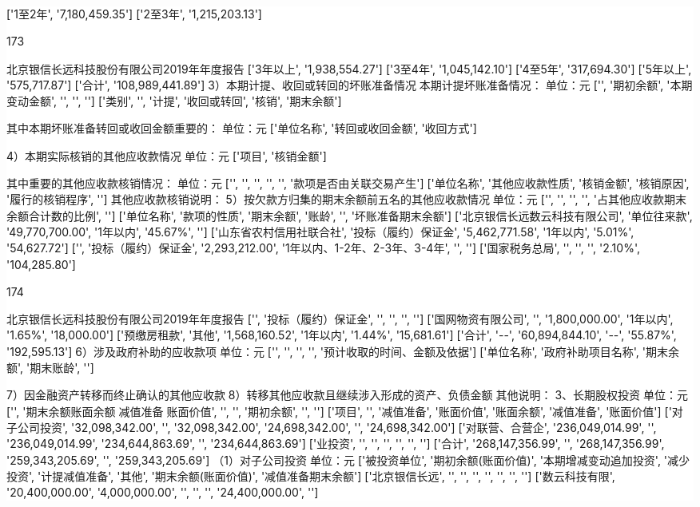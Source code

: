 ['1至2年', '7,180,459.35']
['2至3年', '1,215,203.13']

173

北京银信长远科技股份有限公司2019年年度报告
['3年以上', '1,938,554.27']
['3至4年', '1,045,142.10']
['4至5年', '317,694.30']
['5年以上', '575,717.87']
['合计', '108,989,441.89']
3）本期计提、收回或转回的坏账准备情况
本期计提坏账准备情况：
单位：元
['', '期初余额', '本期变动金额', '', '', '']
['类别', '', '计提', '收回或转回', '核销', '期末余额']

其中本期坏账准备转回或收回金额重要的：
单位：元
['单位名称', '转回或收回金额', '收回方式']

4）本期实际核销的其他应收款情况
单位：元
['项目', '核销金额']

其中重要的其他应收款核销情况：
单位：元
['', '', '', '', '', '款项是否由关联交易产生']
['单位名称', '其他应收款性质', '核销金额', '核销原因', '履行的核销程序', '']
其他应收款核销说明：
5）按欠款方归集的期末余额前五名的其他应收款情况
单位：元
['', '', '', '', '占其他应收款期末余额合计数的比例', '']
['单位名称', '款项的性质', '期末余额', '账龄', '', '坏账准备期末余额']
['北京银信长远数云科技有限公司', '单位往来款', '49,770,700.00', '1年以内', '45.67%', '']
['山东省农村信用社联合社', '投标（履约）保证金', '5,462,771.58', '1年以内', '5.01%', '54,627.72']
['', '投标（履约）保证金', '2,293,212.00', '1年以内、1-2年、2-3年、3-4年', '', '']
['国家税务总局', '', '', '', '2.10%', '104,285.80']

174

北京银信长远科技股份有限公司2019年年度报告
['', '投标（履约）保证金', '', '', '', '']
['国网物资有限公司', '', '1,800,000.00', '1年以内', '1.65%', '18,000.00']
['预缴房租款', '其他', '1,568,160.52', '1年以内', '1.44%', '15,681.61']
['合计', '--', '60,894,844.10', '--', '55.87%', '192,595.13']
6）涉及政府补助的应收款项
单位：元
['', '', '', '', '预计收取的时间、金额及依据']
['单位名称', '政府补助项目名称', '期末余额', '期末账龄', '']

7）因金融资产转移而终止确认的其他应收款
8）转移其他应收款且继续涉入形成的资产、负债金额
其他说明：
3、长期股权投资
单位：元
['', '期末余额账面余额 减值准备 账面价值', '', '', '期初余额', '', '']
['项目', '', '减值准备', '账面价值', '账面余额', '减值准备', '账面价值']
['对子公司投资', '32,098,342.00', '', '32,098,342.00', '24,698,342.00', '', '24,698,342.00']
['对联营、合营企', '236,049,014.99', '', '236,049,014.99', '234,644,863.69', '', '234,644,863.69']
['业投资', '', '', '', '', '', '']
['合计', '268,147,356.99', '', '268,147,356.99', '259,343,205.69', '', '259,343,205.69']
（1）对子公司投资
单位：元
['被投资单位', '期初余额(账面价值)', '本期增减变动追加投资', '减少投资', '计提减值准备', '其他', '期末余额(账面价值)', '减值准备期末余额']
['北京银信长远', '', '', '', '', '', '', '']
['数云科技有限', '20,400,000.00', '4,000,000.00', '', '', '', '24,400,000.00', '']